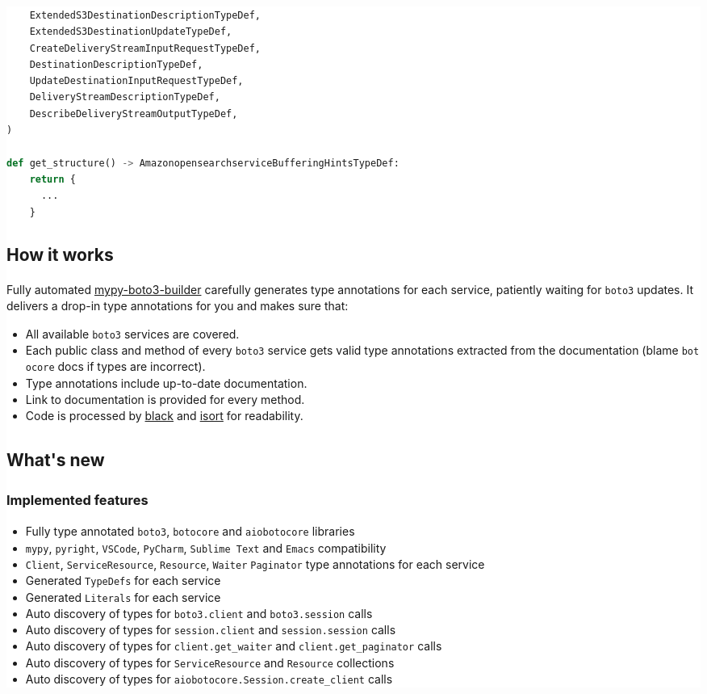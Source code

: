```python
    ExtendedS3DestinationDescriptionTypeDef,
    ExtendedS3DestinationUpdateTypeDef,
    CreateDeliveryStreamInputRequestTypeDef,
    DestinationDescriptionTypeDef,
    UpdateDestinationInputRequestTypeDef,
    DeliveryStreamDescriptionTypeDef,
    DescribeDeliveryStreamOutputTypeDef,
)

def get_structure() -> AmazonopensearchserviceBufferingHintsTypeDef:
    return {
      ...
    }
```

<a id="how-it-works"></a>

## How it works

Fully automated
[mypy-boto3-builder](https://github.com/youtype/mypy_boto3_builder) carefully
generates type annotations for each service, patiently waiting for `boto3`
updates. It delivers a drop-in type annotations for you and makes sure that:

- All available `boto3` services are covered.
- Each public class and method of every `boto3` service gets valid type
  annotations extracted from the documentation (blame `botocore` docs if types
  are incorrect).
- Type annotations include up-to-date documentation.
- Link to documentation is provided for every method.
- Code is processed by [black](https://github.com/psf/black) and
  [isort](https://github.com/PyCQA/isort) for readability.

<a id="what's-new"></a>

## What's new

<a id="implemented-features"></a>

### Implemented features

- Fully type annotated `boto3`, `botocore` and `aiobotocore` libraries
- `mypy`, `pyright`, `VSCode`, `PyCharm`, `Sublime Text` and `Emacs`
  compatibility
- `Client`, `ServiceResource`, `Resource`, `Waiter` `Paginator` type
  annotations for each service
- Generated `TypeDefs` for each service
- Generated `Literals` for each service
- Auto discovery of types for `boto3.client` and `boto3.session` calls
- Auto discovery of types for `session.client` and `session.session` calls
- Auto discovery of types for `client.get_waiter` and `client.get_paginator`
  calls
- Auto discovery of types for `ServiceResource` and `Resource` collections
- Auto discovery of types for `aiobotocore.Session.create_client` calls
